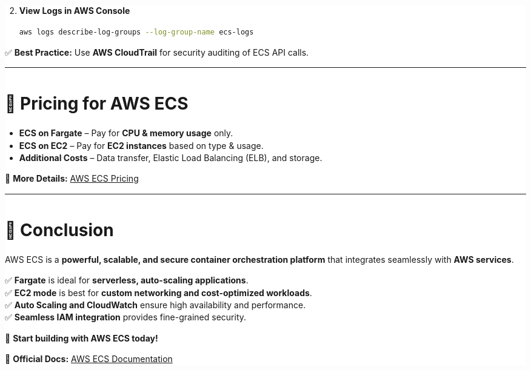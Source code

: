 2. **View Logs in AWS Console**
   ```bash
   aws logs describe-log-groups --log-group-name ecs-logs
   ```

✅ **Best Practice:** Use **AWS CloudTrail** for security auditing of ECS API calls.

---

# 📌 **Pricing for AWS ECS**
- **ECS on Fargate** – Pay for **CPU & memory usage** only.
- **ECS on EC2** – Pay for **EC2 instances** based on type & usage.
- **Additional Costs** – Data transfer, Elastic Load Balancing (ELB), and storage.

📌 **More Details:** [AWS ECS Pricing](https://aws.amazon.com/ecs/pricing/)

---

# 🎯 **Conclusion**
AWS ECS is a **powerful, scalable, and secure container orchestration platform** that integrates seamlessly with **AWS services**.

✅ **Fargate** is ideal for **serverless, auto-scaling applications**.  
✅ **EC2 mode** is best for **custom networking and cost-optimized workloads**.  
✅ **Auto Scaling and CloudWatch** ensure high availability and performance.  
✅ **Seamless IAM integration** provides fine-grained security.

🚀 **Start building with AWS ECS today!**

🔗 **Official Docs:** [AWS ECS Documentation](https://docs.aws.amazon.com/AmazonECS/latest/developerguide/Welcome.html)

